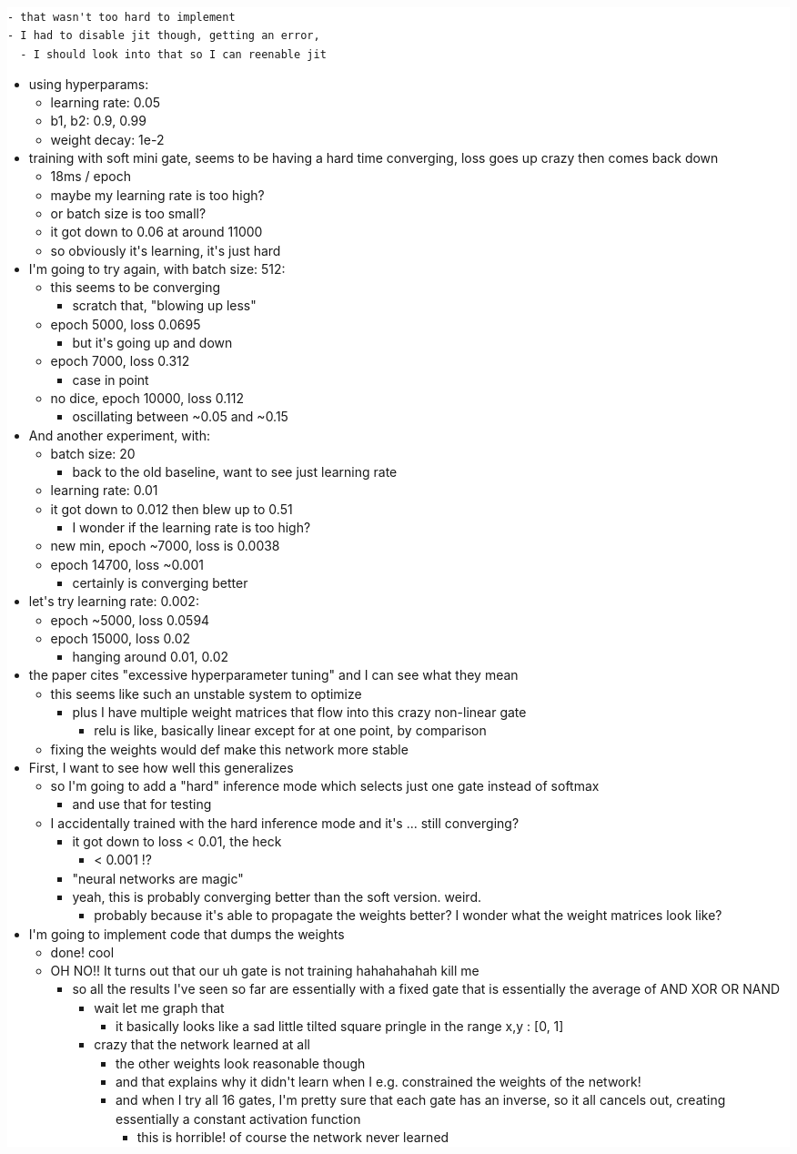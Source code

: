     - that wasn't too hard to implement
    - I had to disable jit though, getting an error,
      - I should look into that so I can reenable jit
  - using hyperparams:
    - learning rate: 0.05
    - b1, b2: 0.9, 0.99
    - weight decay: 1e-2
  - training with soft mini gate, seems to be having a hard time converging, loss goes up crazy then comes back down
    - 18ms / epoch
    - maybe my learning rate is too high?
    - or batch size is too small?
    - it got down to 0.06 at around 11000
    - so obviously it's learning, it's just hard
  - I'm going to try again, with batch size: 512:
    - this seems to be converging
      - scratch that, "blowing up less"
    - epoch 5000, loss 0.0695
      - but it's going up and down
    - epoch 7000, loss 0.312
      - case in point
    - no dice, epoch 10000, loss 0.112
      - oscillating between ~0.05 and ~0.15
  - And another experiment, with:
    - batch size: 20
      - back to the old baseline, want to see just learning rate
    - learning rate: 0.01
    - it got down to 0.012 then blew up to 0.51
      - I wonder if the learning rate is too high?
    - new min, epoch ~7000, loss is 0.0038
    - epoch 14700, loss ~0.001
      - certainly is converging better
  - let's try learning rate: 0.002:
    - epoch ~5000, loss 0.0594
    - epoch 15000, loss 0.02
      - hanging around 0.01, 0.02
- the paper cites "excessive hyperparameter tuning" and I can see what they mean
  - this seems like such an unstable system to optimize
    - plus I have multiple weight matrices that flow into this crazy non-linear gate
      - relu is like, basically linear except for at one point, by comparison
  - fixing the weights would def make this network more stable
- First, I want to see how well this generalizes
  - so I'm going to add a "hard" inference mode which selects just one gate instead of softmax
    - and use that for testing
  - I accidentally trained with the hard inference mode and it's ... still converging?
    - it got down to loss < 0.01, the heck
      - < 0.001 !?
    - "neural networks are magic"
    - yeah, this is probably converging better than the soft version. weird.
      - probably because it's able to propagate the weights better? I wonder what the weight matrices look like?
- I'm going to implement code that dumps the weights
  - done! cool
  - OH NO!! It turns out that our uh gate is not training hahahahahah kill me
    - so all the results I've seen so far are essentially with a fixed gate that is essentially the average of AND XOR OR NAND
      - wait let me graph that
        - it basically looks like a sad little tilted square pringle in the range x,y : \[0, 1\]
      - crazy that the network learned at all
        - the other weights look reasonable though
        - and that explains why it didn't learn when I e.g. constrained the weights of the network!
        - and when I try all 16 gates, I'm pretty sure that each gate has an inverse, so it all cancels out, creating essentially a constant activation function
          - this is horrible! of course the network never learned
